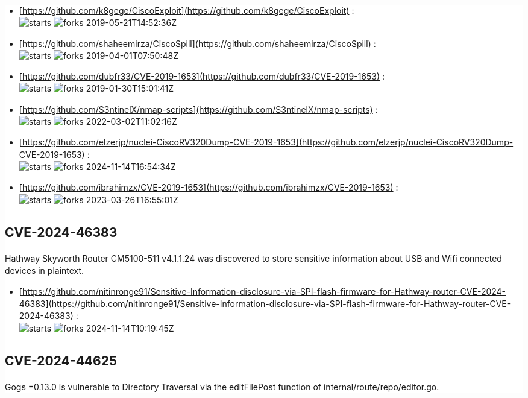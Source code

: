 - [https://github.com/k8gege/CiscoExploit](https://github.com/k8gege/CiscoExploit) :  
![starts](https://img.shields.io/github/stars/k8gege/CiscoExploit.svg) 
![forks](https://img.shields.io/github/forks/k8gege/CiscoExploit.svg) 
2019-05-21T14:52:36Z

- [https://github.com/shaheemirza/CiscoSpill](https://github.com/shaheemirza/CiscoSpill) :  
![starts](https://img.shields.io/github/stars/shaheemirza/CiscoSpill.svg) 
![forks](https://img.shields.io/github/forks/shaheemirza/CiscoSpill.svg) 
2019-04-01T07:50:48Z

- [https://github.com/dubfr33/CVE-2019-1653](https://github.com/dubfr33/CVE-2019-1653) :  
![starts](https://img.shields.io/github/stars/dubfr33/CVE-2019-1653.svg) 
![forks](https://img.shields.io/github/forks/dubfr33/CVE-2019-1653.svg) 
2019-01-30T15:01:41Z

- [https://github.com/S3ntinelX/nmap-scripts](https://github.com/S3ntinelX/nmap-scripts) :  
![starts](https://img.shields.io/github/stars/S3ntinelX/nmap-scripts.svg) 
![forks](https://img.shields.io/github/forks/S3ntinelX/nmap-scripts.svg) 
2022-03-02T11:02:16Z

- [https://github.com/elzerjp/nuclei-CiscoRV320Dump-CVE-2019-1653](https://github.com/elzerjp/nuclei-CiscoRV320Dump-CVE-2019-1653) :  
![starts](https://img.shields.io/github/stars/elzerjp/nuclei-CiscoRV320Dump-CVE-2019-1653.svg) 
![forks](https://img.shields.io/github/forks/elzerjp/nuclei-CiscoRV320Dump-CVE-2019-1653.svg) 
2024-11-14T16:54:34Z

- [https://github.com/ibrahimzx/CVE-2019-1653](https://github.com/ibrahimzx/CVE-2019-1653) :  
![starts](https://img.shields.io/github/stars/ibrahimzx/CVE-2019-1653.svg) 
![forks](https://img.shields.io/github/forks/ibrahimzx/CVE-2019-1653.svg) 
2023-03-26T16:55:01Z

## CVE-2024-46383
 Hathway Skyworth Router CM5100-511 v4.1.1.24 was discovered to store sensitive information about USB and Wifi connected devices in plaintext.

- [https://github.com/nitinronge91/Sensitive-Information-disclosure-via-SPI-flash-firmware-for-Hathway-router-CVE-2024-46383](https://github.com/nitinronge91/Sensitive-Information-disclosure-via-SPI-flash-firmware-for-Hathway-router-CVE-2024-46383) :  
![starts](https://img.shields.io/github/stars/nitinronge91/Sensitive-Information-disclosure-via-SPI-flash-firmware-for-Hathway-router-CVE-2024-46383.svg) 
![forks](https://img.shields.io/github/forks/nitinronge91/Sensitive-Information-disclosure-via-SPI-flash-firmware-for-Hathway-router-CVE-2024-46383.svg) 
2024-11-14T10:19:45Z

## CVE-2024-44625
 Gogs =0.13.0 is vulnerable to Directory Traversal via the editFilePost function of internal/route/repo/editor.go.
